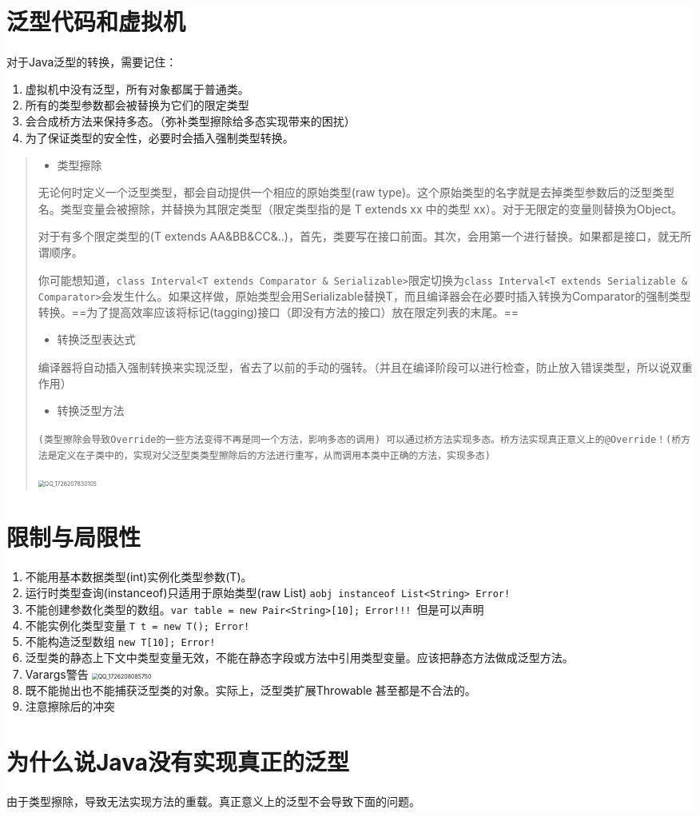 # 泛型代码和虚拟机

对于Java泛型的转换，需要记住：

1. 虚拟机中没有泛型，所有对象都属于普通类。
2. 所有的类型参数都会被替换为它们的限定类型
3. 会合成桥方法来保持多态。（弥补类型擦除给多态实现带来的困扰）
4. 为了保证类型的安全性，必要时会插入强制类型转换。

> - 类型擦除
>
> 无论何时定义一个泛型类型，都会自动提供一个相应的原始类型(raw type)。这个原始类型的名字就是去掉类型参数后的泛型类型名。类型变量会被擦除，并替换为其限定类型（限定类型指的是 T extends xx 中的类型 xx）。对于无限定的变量则替换为Object。
>
> 对于有多个限定类型的(T extends AA&BB&CC&..)，首先，类要写在接口前面。其次，会用第一个进行替换。如果都是接口，就无所谓顺序。
>
> 你可能想知道，`class Interval<T extends Comparator & Serializable>`限定切换为`class Interval<T extends Serializable & Comparator>`会发生什么。如果这样做，原始类型会用Serializable替换T，而且编译器会在必要时插入转换为Comparator的强制类型转换。==为了提高效率应该将标记(tagging)接口（即没有方法的接口）放在限定列表的末尾。==
>
> - 转换泛型表达式
>
> 编译器将自动插入强制转换来实现泛型，省去了以前的手动的强转。（并且在编译阶段可以进行检查，防止放入错误类型，所以说双重作用）
>
> - 转换泛型方法
>
> `(类型擦除会导致Override的一些方法变得不再是同一个方法，影响多态的调用) 可以通过桥方法实现多态。桥方法实现真正意义上的@Override！(桥方法是定义在子类中的，实现对父泛型类类型擦除后的方法进行重写，从而调用本类中正确的方法，实现多态)`
>
> <img src="/Users/yannlau/Documents/JavaSet/Java韩顺平/第1阶段_Java900P_韩顺平 + 个人理解积累补充/assets/QQ_1726207830105.png" alt="QQ_1726207830105" style="zoom:50%;" />

# 限制与局限性

1. 不能用基本数据类型(int)实例化类型参数(T)。
2. 运行时类型查询(instanceof)只适用于原始类型(raw List) `aobj instanceof List<String> Error!`
3. 不能创建参数化类型的数组。`var table = new Pair<String>[10]; Error!!! `但是可以声明
4. 不能实例化类型变量 `T t = new T(); Error!`
5. 不能构造泛型数组 `new T[10]; Error!`
6. 泛型类的静态上下文中类型变量无效，不能在静态字段或方法中引用类型变量。应该把静态方法做成泛型方法。
7. Varargs警告
   <img src="/Users/yannlau/Documents/JavaSet/Java韩顺平/第1阶段_Java900P_韩顺平 + 个人理解积累补充/assets/QQ_1726208085750.png" alt="QQ_1726208085750" style="zoom:50%;" />
8. 既不能抛出也不能捕获泛型类的对象。实际上，泛型类扩展Throwable 甚至都是不合法的。
9. 注意擦除后的冲突



# 为什么说Java没有实现真正的泛型

由于类型擦除，导致无法实现方法的重载。真正意义上的泛型不会导致下面的问题。
